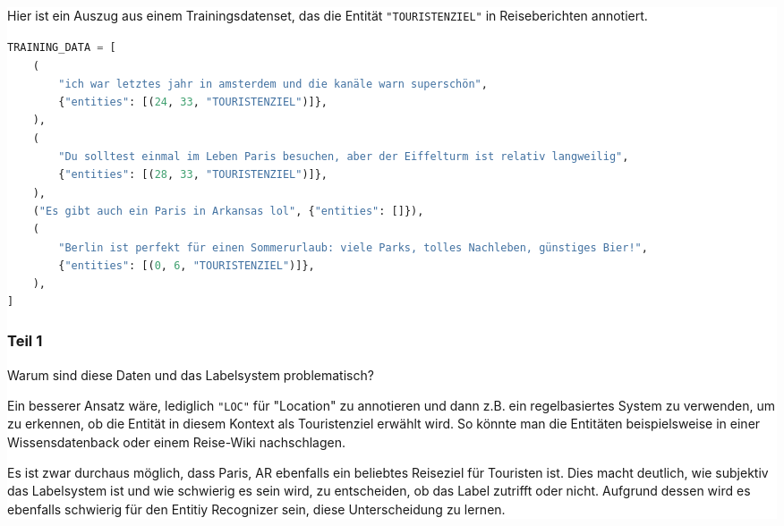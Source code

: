 </choice>

</exercise>

<exercise id="9" title="Training Best Practices" type="slides,video">

<slides source="chapter4_03_training-best-practices" start="46:40" end="49:30">
</slides>

</exercise>

<exercise id="10" title="Gute Daten, schlechte Daten">

Hier ist ein Auszug aus einem Trainingsdatenset, das die Entität
`"TOURISTENZIEL"` in Reiseberichten annotiert.

```python
TRAINING_DATA = [
    (
        "ich war letztes jahr in amsterdem und die kanäle warn superschön",
        {"entities": [(24, 33, "TOURISTENZIEL")]},
    ),
    (
        "Du solltest einmal im Leben Paris besuchen, aber der Eiffelturm ist relativ langweilig",
        {"entities": [(28, 33, "TOURISTENZIEL")]},
    ),
    ("Es gibt auch ein Paris in Arkansas lol", {"entities": []}),
    (
        "Berlin ist perfekt für einen Sommerurlaub: viele Parks, tolles Nachleben, günstiges Bier!",
        {"entities": [(0, 6, "TOURISTENZIEL")]},
    ),
]
```

### Teil 1

Warum sind diese Daten und das Labelsystem problematisch?

<choice>

<opt text="Ob ein Ort ein Touristenziel ist, ist eine subjektive Beurteilung und keine festgelegte Kategorie. Es wird für den Entity Regognizer vermutlich schwer zu lernen sein." correct="true">

Ein besserer Ansatz wäre, lediglich `"LOC"` für "Location" zu annotieren und
dann z.B. ein regelbasiertes System zu verwenden, um zu erkennen, ob die Entität
in diesem Kontext als Touristenziel erwählt wird. So könnte man die Entitäten
beispielsweise in einer Wissensdatenback oder einem Reise-Wiki nachschlagen.

</opt>

<opt text="Paris sollte der Einheitlichkeit halber ebenfalls als Touristenziele annotiert werden. Ansonsten wird das Modell verwirrt sein.">

Es ist zwar durchaus möglich, dass Paris, AR ebenfalls ein beliebtes Reiseziel
für Touristen ist. Dies macht deutlich, wie subjektiv das Labelsystem ist und
wie schwierig es sein wird, zu entscheiden, ob das Label zutrifft oder nicht.
Aufgrund dessen wird es ebenfalls schwierig für den Entitiy Recognizer sein,
diese Unterscheidung zu lernen.
